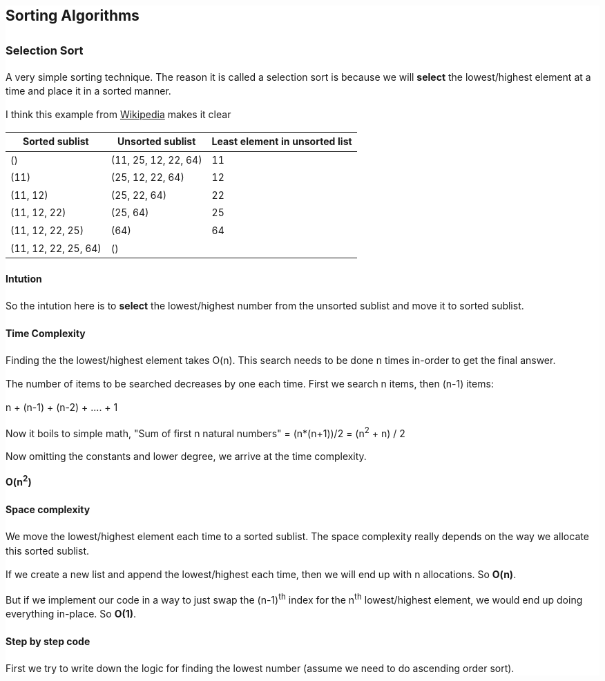 ## Sorting Algorithms

### Selection Sort
A very simple sorting technique. The reason it is called a selection sort is because we will __select__ the lowest/highest element at a time and place it in a sorted manner.

I think this example from [Wikipedia](https://en.wikipedia.org/wiki/Selection_sort) makes it clear

| Sorted sublist | Unsorted sublist | Least element in unsorted list |
|----------------|------------------|--------------------------------|
| () |	(11, 25, 12, 22, 64) | 11 |
| (11) | (25, 12, 22, 64) | 12 |
| (11, 12) | (25, 22, 64) | 22 |
| (11, 12, 22) | (25, 64) | 25 |
| (11, 12, 22, 25) | (64) |	64 |
| (11, 12, 22, 25, 64) | ()	

#### Intution
So the intution here is to __select__ the lowest/highest number from the unsorted sublist and move it to sorted sublist.

#### Time Complexity
Finding the the lowest/highest element takes O(n). This search needs to be done n times in-order to get the final answer.

The number of items to be searched decreases by one each time. First we search n items, then (n-1) items:

n + (n-1) + (n-2) + .... + 1 

Now it boils to simple math, "Sum of first n natural numbers" = (n*(n+1))/2 = (n<sup>2</sup> + n) / 2

Now omitting the constants and lower degree, we arrive at the time complexity.

__O(n<sup>2</sup>)__

#### Space complexity
We move the lowest/highest element each time to a sorted sublist. The space complexity really depends on the way we allocate this sorted sublist.

If we create a new list and append the lowest/highest each time, then we will end up with n allocations. So __O(n)__.

But if we implement our code in a way to just swap the (n-1)<sup>th</sup> index for the n<sup>th</sup> lowest/highest element, we would end up doing everything in-place. So __O(1)__.

#### Step by step code
First we try to write down the logic for finding the lowest number (assume we need to do ascending order sort).
